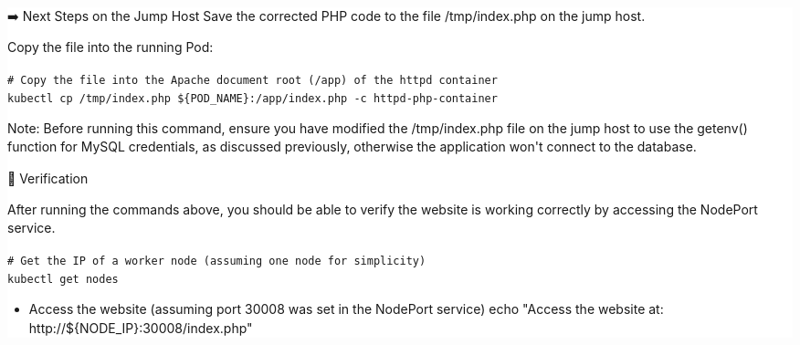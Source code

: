 ➡️ Next Steps on the Jump Host
Save the corrected PHP code to the file /tmp/index.php on the jump host.

Copy the file into the running Pod:

```
# Copy the file into the Apache document root (/app) of the httpd container
kubectl cp /tmp/index.php ${POD_NAME}:/app/index.php -c httpd-php-container
```
Note: Before running this command, ensure you have modified the /tmp/index.php file on the jump host to use the getenv() function for MySQL credentials, as discussed previously, otherwise the application won't connect to the database.


🔎 Verification

After running the commands above, you should be able to verify the website is working correctly by accessing the NodePort service.

```
# Get the IP of a worker node (assuming one node for simplicity)
kubectl get nodes
```

- Access the website (assuming port 30008 was set in the NodePort service)
echo "Access the website at: http://${NODE_IP}:30008/index.php"

